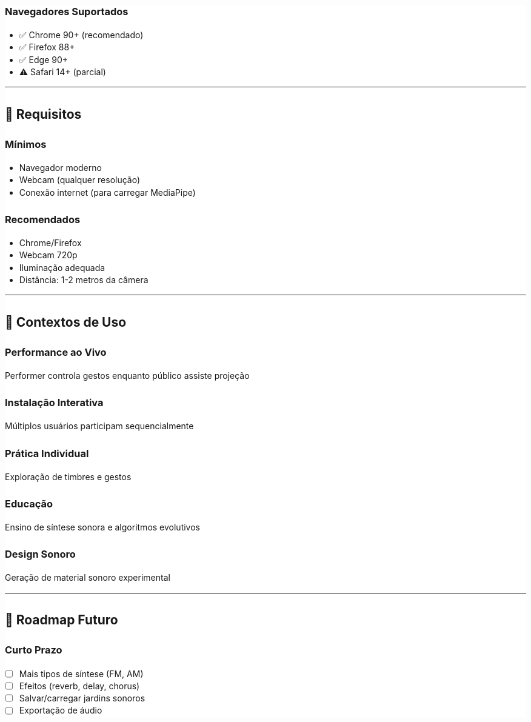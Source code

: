 ### Navegadores Suportados
- ✅ Chrome 90+ (recomendado)
- ✅ Firefox 88+
- ✅ Edge 90+
- ⚠️ Safari 14+ (parcial)

---

## 🎯 Requisitos

### Mínimos
- Navegador moderno
- Webcam (qualquer resolução)
- Conexão internet (para carregar MediaPipe)

### Recomendados
- Chrome/Firefox
- Webcam 720p
- Iluminação adequada
- Distância: 1-2 metros da câmera

---

## 🎨 Contextos de Uso

### Performance ao Vivo
Performer controla gestos enquanto público assiste projeção

### Instalação Interativa
Múltiplos usuários participam sequencialmente

### Prática Individual
Exploração de timbres e gestos

### Educação
Ensino de síntese sonora e algoritmos evolutivos

### Design Sonoro
Geração de material sonoro experimental

---

## 🚧 Roadmap Futuro

### Curto Prazo
- [ ] Mais tipos de síntese (FM, AM)
- [ ] Efeitos (reverb, delay, chorus)
- [ ] Salvar/carregar jardins sonoros
- [ ] Exportação de áudio
